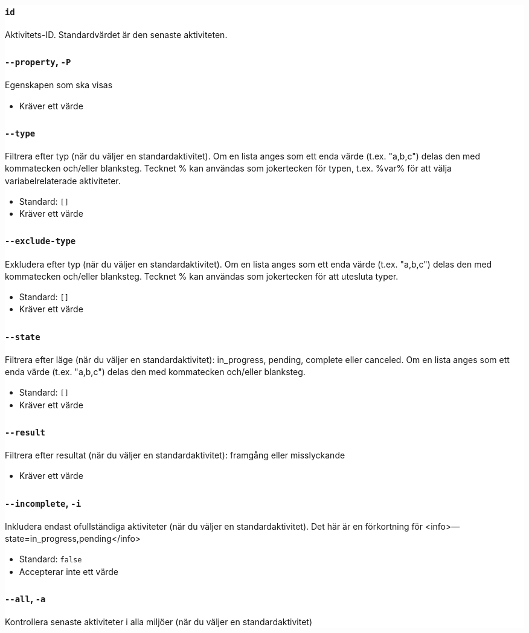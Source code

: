 
### `id`

Aktivitets-ID. Standardvärdet är den senaste aktiviteten.


### `--property`, `-P`

Egenskapen som ska visas

- Kräver ett värde

### `--type`

Filtrera efter typ (när du väljer en standardaktivitet). Om en lista anges som ett enda värde (t.ex. &quot;a,b,c&quot;) delas den med kommatecken och/eller blanksteg. Tecknet % kan användas som jokertecken för typen, t.ex. %var% för att välja variabelrelaterade aktiviteter.

- Standard: `[]`
- Kräver ett värde

### `--exclude-type`

Exkludera efter typ (när du väljer en standardaktivitet). Om en lista anges som ett enda värde (t.ex. &quot;a,b,c&quot;) delas den med kommatecken och/eller blanksteg. Tecknet % kan användas som jokertecken för att utesluta typer.

- Standard: `[]`
- Kräver ett värde

### `--state`

Filtrera efter läge (när du väljer en standardaktivitet): in_progress, pending, complete eller canceled. Om en lista anges som ett enda värde (t.ex. &quot;a,b,c&quot;) delas den med kommatecken och/eller blanksteg.

- Standard: `[]`
- Kräver ett värde

### `--result`

Filtrera efter resultat (när du väljer en standardaktivitet): framgång eller misslyckande

- Kräver ett värde

### `--incomplete`, `-i`

Inkludera endast ofullständiga aktiviteter (när du väljer en standardaktivitet). Det här är en förkortning för &lt;info>—state=in_progress,pending&lt;/info>

- Standard: `false`
- Accepterar inte ett värde

### `--all`, `-a`

Kontrollera senaste aktiviteter i alla miljöer (när du väljer en standardaktivitet)
